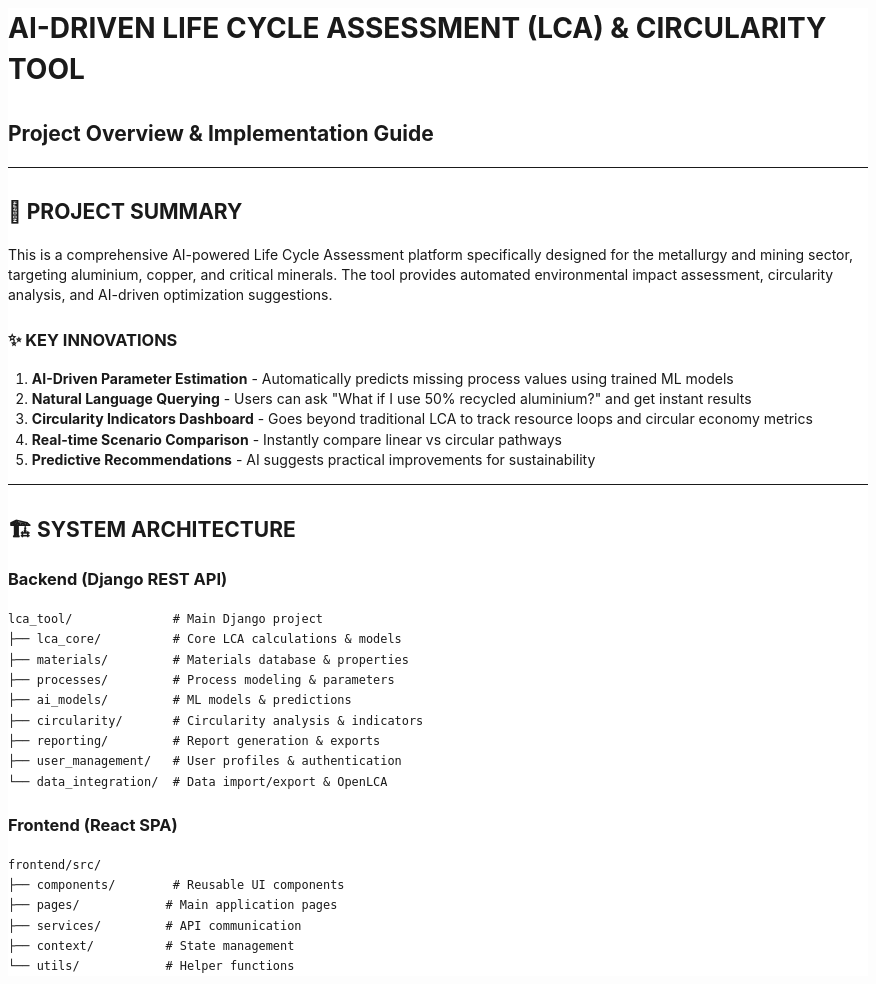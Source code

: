 # AI-DRIVEN LIFE CYCLE ASSESSMENT (LCA) & CIRCULARITY TOOL
## Project Overview & Implementation Guide

---

## 🎯 PROJECT SUMMARY

This is a comprehensive AI-powered Life Cycle Assessment platform specifically designed for the metallurgy and mining sector, targeting aluminium, copper, and critical minerals. The tool provides automated environmental impact assessment, circularity analysis, and AI-driven optimization suggestions.

### ✨ KEY INNOVATIONS

1. **AI-Driven Parameter Estimation** - Automatically predicts missing process values using trained ML models
2. **Natural Language Querying** - Users can ask "What if I use 50% recycled aluminium?" and get instant results
3. **Circularity Indicators Dashboard** - Goes beyond traditional LCA to track resource loops and circular economy metrics
4. **Real-time Scenario Comparison** - Instantly compare linear vs circular pathways
5. **Predictive Recommendations** - AI suggests practical improvements for sustainability

---

## 🏗️ SYSTEM ARCHITECTURE

### Backend (Django REST API)
```
lca_tool/              # Main Django project
├── lca_core/          # Core LCA calculations & models
├── materials/         # Materials database & properties
├── processes/         # Process modeling & parameters
├── ai_models/         # ML models & predictions
├── circularity/       # Circularity analysis & indicators
├── reporting/         # Report generation & exports
├── user_management/   # User profiles & authentication
└── data_integration/  # Data import/export & OpenLCA
```

### Frontend (React SPA)
```
frontend/src/
├── components/        # Reusable UI components
├── pages/            # Main application pages
├── services/         # API communication
├── context/          # State management
└── utils/            # Helper functions
```
